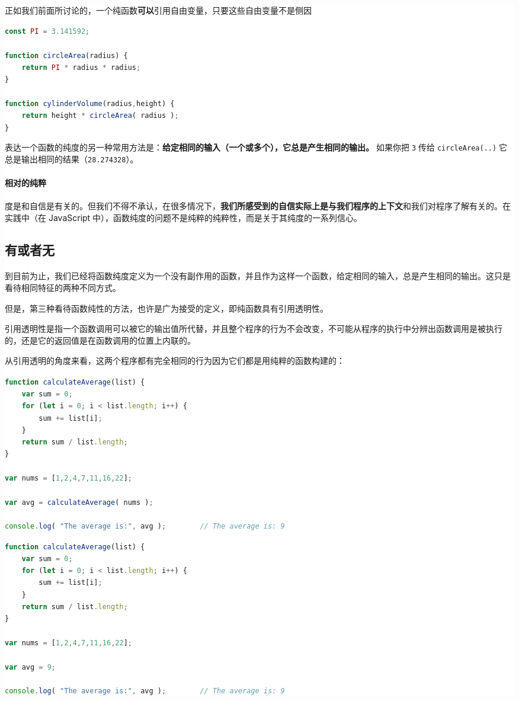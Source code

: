 正如我们前面所讨论的，一个纯函数**可以**引用自由变量，只要这些自由变量不是侧因

```javascript
const PI = 3.141592;

function circleArea(radius) {
    return PI * radius * radius;
}

function cylinderVolume(radius,height) {
    return height * circleArea( radius );
}
```

表达一个函数的纯度的另一种常用方法是：**给定相同的输入（一个或多个），它总是产生相同的输出。** 如果你把 `3` 传给 `circleArea(..)` 它总是输出相同的结果（`28.274328`）。

#### 相对的纯粹

度是和自信是有关的。但我们不得不承认，在很多情况下，**我们所感受到的自信实际上是与我们程序的上下文**和我们对程序了解有关的。在实践中（在 JavaScript 中），函数纯度的问题不是纯粹的纯粹性，而是关于其纯度的一系列信心。

## 有或者无

到目前为止，我们已经将函数纯度定义为一个没有副作用的函数，并且作为这样一个函数，给定相同的输入，总是产生相同的输出。这只是看待相同特征的两种不同方式。

但是，第三种看待函数纯性的方法，也许是广为接受的定义，即纯函数具有引用透明性。

引用透明性是指一个函数调用可以被它的输出值所代替，并且整个程序的行为不会改变，不可能从程序的执行中分辨出函数调用是被执行的，还是它的返回值是在函数调用的位置上内联的。

从引用透明的角度来看，这两个程序都有完全相同的行为因为它们都是用纯粹的函数构建的：

```javascript
function calculateAverage(list) {
    var sum = 0;
    for (let i = 0; i < list.length; i++) {
        sum += list[i];
    }
    return sum / list.length;
}

var nums = [1,2,4,7,11,16,22];

var avg = calculateAverage( nums );

console.log( "The average is:", avg );        // The average is: 9
```

```javascript
function calculateAverage(list) {
    var sum = 0;
    for (let i = 0; i < list.length; i++) {
        sum += list[i];
    }
    return sum / list.length;
}

var nums = [1,2,4,7,11,16,22];

var avg = 9;

console.log( "The average is:", avg );        // The average is: 9
```
